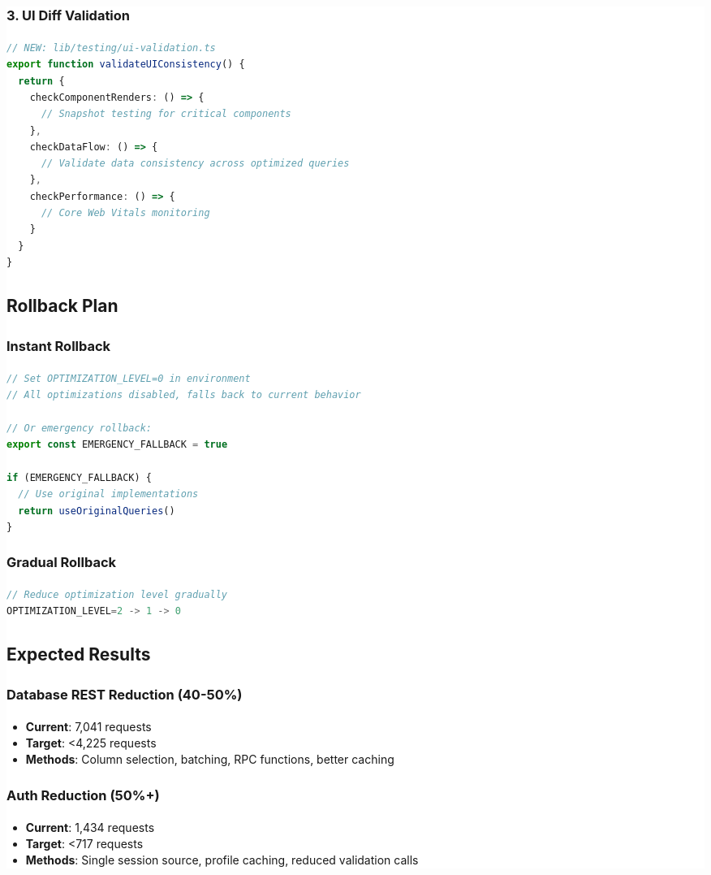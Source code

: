 ### 3. UI Diff Validation
```typescript
// NEW: lib/testing/ui-validation.ts
export function validateUIConsistency() {
  return {
    checkComponentRenders: () => {
      // Snapshot testing for critical components
    },
    checkDataFlow: () => {
      // Validate data consistency across optimized queries
    },
    checkPerformance: () => {
      // Core Web Vitals monitoring
    }
  }
}
```

## Rollback Plan

### Instant Rollback
```typescript
// Set OPTIMIZATION_LEVEL=0 in environment
// All optimizations disabled, falls back to current behavior

// Or emergency rollback:
export const EMERGENCY_FALLBACK = true

if (EMERGENCY_FALLBACK) {
  // Use original implementations
  return useOriginalQueries()
}
```

### Gradual Rollback
```typescript
// Reduce optimization level gradually
OPTIMIZATION_LEVEL=2 -> 1 -> 0
```

## Expected Results

### Database REST Reduction (40-50%)
- **Current**: 7,041 requests
- **Target**: <4,225 requests
- **Methods**: Column selection, batching, RPC functions, better caching

### Auth Reduction (50%+)
- **Current**: 1,434 requests
- **Target**: <717 requests  
- **Methods**: Single session source, profile caching, reduced validation calls
